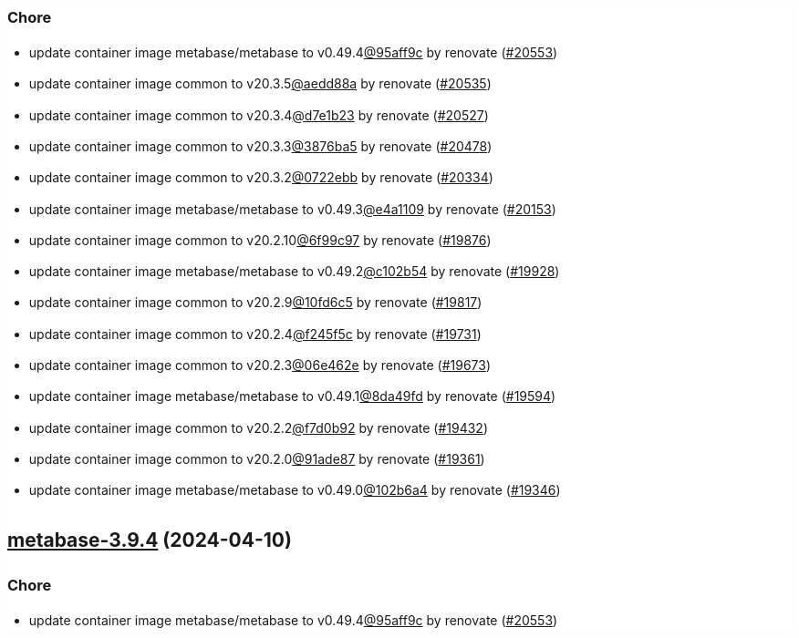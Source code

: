 ### Chore



- update container image metabase/metabase to v0.49.4[@95aff9c](https://github.com/95aff9c) by renovate ([#20553](https://github.com/truecharts/charts/issues/20553))

- update container image common to v20.3.5[@aedd88a](https://github.com/aedd88a) by renovate ([#20535](https://github.com/truecharts/charts/issues/20535))

- update container image common to v20.3.4[@d7e1b23](https://github.com/d7e1b23) by renovate ([#20527](https://github.com/truecharts/charts/issues/20527))

- update container image common to v20.3.3[@3876ba5](https://github.com/3876ba5) by renovate ([#20478](https://github.com/truecharts/charts/issues/20478))

- update container image common to v20.3.2[@0722ebb](https://github.com/0722ebb) by renovate ([#20334](https://github.com/truecharts/charts/issues/20334))

- update container image metabase/metabase to v0.49.3[@e4a1109](https://github.com/e4a1109) by renovate ([#20153](https://github.com/truecharts/charts/issues/20153))

- update container image common to v20.2.10[@6f99c97](https://github.com/6f99c97) by renovate ([#19876](https://github.com/truecharts/charts/issues/19876))

- update container image metabase/metabase to v0.49.2[@c102b54](https://github.com/c102b54) by renovate ([#19928](https://github.com/truecharts/charts/issues/19928))

- update container image common to v20.2.9[@10fd6c5](https://github.com/10fd6c5) by renovate ([#19817](https://github.com/truecharts/charts/issues/19817))

- update container image common to v20.2.4[@f245f5c](https://github.com/f245f5c) by renovate ([#19731](https://github.com/truecharts/charts/issues/19731))

- update container image common to v20.2.3[@06e462e](https://github.com/06e462e) by renovate ([#19673](https://github.com/truecharts/charts/issues/19673))

- update container image metabase/metabase to v0.49.1[@8da49fd](https://github.com/8da49fd) by renovate ([#19594](https://github.com/truecharts/charts/issues/19594))

- update container image common to v20.2.2[@f7d0b92](https://github.com/f7d0b92) by renovate ([#19432](https://github.com/truecharts/charts/issues/19432))

- update container image common to v20.2.0[@91ade87](https://github.com/91ade87) by renovate ([#19361](https://github.com/truecharts/charts/issues/19361))

- update container image metabase/metabase to v0.49.0[@102b6a4](https://github.com/102b6a4) by renovate ([#19346](https://github.com/truecharts/charts/issues/19346))


## [metabase-3.9.4](https://github.com/truecharts/charts/compare/metabase-3.6.0...metabase-3.9.4) (2024-04-10)

### Chore



- update container image metabase/metabase to v0.49.4[@95aff9c](https://github.com/95aff9c) by renovate ([#20553](https://github.com/truecharts/charts/issues/20553))

